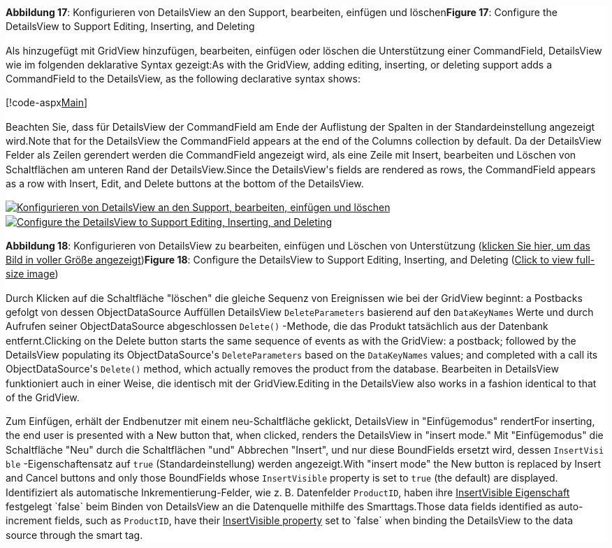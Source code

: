 <span data-ttu-id="a72a3-313">**Abbildung 17**: Konfigurieren von DetailsView an den Support, bearbeiten, einfügen und löschen</span><span class="sxs-lookup"><span data-stu-id="a72a3-313">**Figure 17**: Configure the DetailsView to Support Editing, Inserting, and Deleting</span></span>


<span data-ttu-id="a72a3-314">Als hinzugefügt mit GridView hinzufügen, bearbeiten, einfügen oder löschen die Unterstützung einer CommandField, DetailsView wie im folgenden deklarative Syntax gezeigt:</span><span class="sxs-lookup"><span data-stu-id="a72a3-314">As with the GridView, adding editing, inserting, or deleting support adds a CommandField to the DetailsView, as the following declarative syntax shows:</span></span>


[!code-aspx[Main](an-overview-of-inserting-updating-and-deleting-data-cs/samples/sample7.aspx)]

<span data-ttu-id="a72a3-315">Beachten Sie, dass für DetailsView der CommandField am Ende der Auflistung der Spalten in der Standardeinstellung angezeigt wird.</span><span class="sxs-lookup"><span data-stu-id="a72a3-315">Note that for the DetailsView the CommandField appears at the end of the Columns collection by default.</span></span> <span data-ttu-id="a72a3-316">Da der DetailsView Felder als Zeilen gerendert werden die CommandField angezeigt wird, als eine Zeile mit Insert, bearbeiten und Löschen von Schaltflächen am unteren Rand der DetailsView.</span><span class="sxs-lookup"><span data-stu-id="a72a3-316">Since the DetailsView's fields are rendered as rows, the CommandField appears as a row with Insert, Edit, and Delete buttons at the bottom of the DetailsView.</span></span>


<span data-ttu-id="a72a3-317">[![Konfigurieren von DetailsView an den Support, bearbeiten, einfügen und löschen](an-overview-of-inserting-updating-and-deleting-data-cs/_static/image43.png)](an-overview-of-inserting-updating-and-deleting-data-cs/_static/image42.png)</span><span class="sxs-lookup"><span data-stu-id="a72a3-317">[![Configure the DetailsView to Support Editing, Inserting, and Deleting](an-overview-of-inserting-updating-and-deleting-data-cs/_static/image43.png)](an-overview-of-inserting-updating-and-deleting-data-cs/_static/image42.png)</span></span>

<span data-ttu-id="a72a3-318">**Abbildung 18**: Konfigurieren von DetailsView zu bearbeiten, einfügen und Löschen von Unterstützung ([klicken Sie hier, um das Bild in voller Größe angezeigt](an-overview-of-inserting-updating-and-deleting-data-cs/_static/image44.png))</span><span class="sxs-lookup"><span data-stu-id="a72a3-318">**Figure 18**: Configure the DetailsView to Support Editing, Inserting, and Deleting ([Click to view full-size image](an-overview-of-inserting-updating-and-deleting-data-cs/_static/image44.png))</span></span>


<span data-ttu-id="a72a3-319">Durch Klicken auf die Schaltfläche "löschen" die gleiche Sequenz von Ereignissen wie bei der GridView beginnt: a Postbacks gefolgt von dessen ObjectDataSource Auffüllen DetailsView `DeleteParameters` basierend auf den `DataKeyNames` Werte und durch Aufrufen seiner ObjectDataSource abgeschlossen `Delete()` -Methode, die das Produkt tatsächlich aus der Datenbank entfernt.</span><span class="sxs-lookup"><span data-stu-id="a72a3-319">Clicking on the Delete button starts the same sequence of events as with the GridView: a postback; followed by the DetailsView populating its ObjectDataSource's `DeleteParameters` based on the `DataKeyNames` values; and completed with a call its ObjectDataSource's `Delete()` method, which actually removes the product from the database.</span></span> <span data-ttu-id="a72a3-320">Bearbeiten in DetailsView funktioniert auch in einer Weise, die identisch mit der GridView.</span><span class="sxs-lookup"><span data-stu-id="a72a3-320">Editing in the DetailsView also works in a fashion identical to that of the GridView.</span></span>

<span data-ttu-id="a72a3-321">Zum Einfügen, erhält der Endbenutzer mit einem neu-Schaltfläche geklickt, DetailsView in "Einfügemodus" rendert</span><span class="sxs-lookup"><span data-stu-id="a72a3-321">For inserting, the end user is presented with a New button that, when clicked, renders the DetailsView in "insert mode."</span></span> <span data-ttu-id="a72a3-322">Mit "Einfügemodus" die Schaltfläche "Neu" durch die Schaltflächen "und" Abbrechen "Insert", und nur diese BoundFields ersetzt wird, dessen `InsertVisible` -Eigenschaftensatz auf `true` (Standardeinstellung) werden angezeigt.</span><span class="sxs-lookup"><span data-stu-id="a72a3-322">With "insert mode" the New button is replaced by Insert and Cancel buttons and only those BoundFields whose `InsertVisible` property is set to `true` (the default) are displayed.</span></span> <span data-ttu-id="a72a3-323">Identifiziert als automatische Inkrementierung-Felder, wie z. B. Datenfelder `ProductID`, haben ihre [InsertVisible Eigenschaft](https://msdn.microsoft.com/library/system.web.ui.webcontrols.datacontrolfield.insertvisible(VS.80).aspx) festgelegt `false` beim Binden von DetailsView an die Datenquelle mithilfe des Smarttags.</span><span class="sxs-lookup"><span data-stu-id="a72a3-323">Those data fields identified as auto-increment fields, such as `ProductID`, have their [InsertVisible property](https://msdn.microsoft.com/library/system.web.ui.webcontrols.datacontrolfield.insertvisible(VS.80).aspx) set to `false` when binding the DetailsView to the data source through the smart tag.</span></span>
